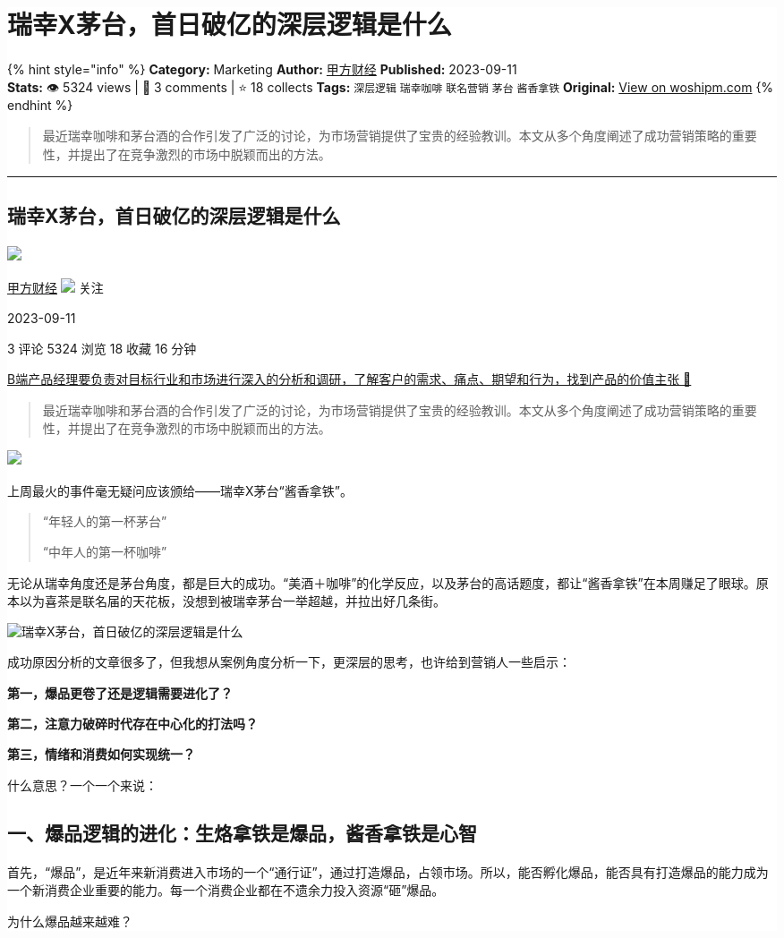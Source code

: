 # 瑞幸X茅台，首日破亿的深层逻辑是什么
{% hint style="info" %}
**Category:** Marketing
**Author:** [甲方财经](https://www.woshipm.com/u/928408)
**Published:** 2023-09-11  
**Stats:** 👁️ 5324 views | 💬 3 comments | ⭐ 18 collects
**Tags:** `深层逻辑` `瑞幸咖啡` `联名营销` `茅台` `酱香拿铁`
**Original:** [View on woshipm.com](https://www.woshipm.com/marketing/5902551.html)
{% endhint %}
> 最近瑞幸咖啡和茅台酒的合作引发了广泛的讨论，为市场营销提供了宝贵的经验教训。本文从多个角度阐述了成功营销策略的重要性，并提出了在竞争激烈的市场中脱颖而出的方法。

---

## 瑞幸X茅台，首日破亿的深层逻辑是什么

[![](https://image.woshipm.com/wp-files/2019/08/rR1DyaJbnXM0uP5xmTjt.png!/both/72x72)](https://www.woshipm.com/u/928408)

[甲方财经](https://www.woshipm.com/u/928408) ![](https://static.woshipm.com/tag/1122_1@2x.png) 关注

2023-09-11

3 评论 5324 浏览 18 收藏 16 分钟

[B端产品经理要负责对目标行业和市场进行深入的分析和调研，了解客户的需求、痛点、期望和行为，找到产品的价值主张 🔗](https://ke.qidianla.com/courses/bcpm)

> 最近瑞幸咖啡和茅台酒的合作引发了广泛的讨论，为市场营销提供了宝贵的经验教训。本文从多个角度阐述了成功营销策略的重要性，并提出了在竞争激烈的市场中脱颖而出的方法。

![](https://image.woshipm.com/2023/04/17/6f7da7ae-dcf5-11ed-9781-00163e0b5ff3.png)

上周最火的事件毫无疑问应该颁给——瑞幸X茅台“酱香拿铁”。

> “年轻人的第一杯茅台”
> 
> “中年人的第一杯咖啡”

无论从瑞幸角度还是茅台角度，都是巨大的成功。“美酒＋咖啡”的化学反应，以及茅台的高话题度，都让“酱香拿铁”在本周赚足了眼球。原本以为喜茶是联名届的天花板，没想到被瑞幸茅台一举超越，并拉出好几条街。

![瑞幸X茅台，首日破亿的深层逻辑是什么](https://image.yunyingpai.com/wp/2023/09/Iy7920c0qar8EakcqWEu.png)

成功原因分析的文章很多了，但我想从案例角度分析一下，更深层的思考，也许给到营销人一些启示：

**第一，爆品更卷了还是逻辑需要进化了？**

**第二，注意力破碎时代存在中心化的打法吗？**

**第三，情绪和消费如何实现统一？**

什么意思？一个一个来说：

## 一、爆品逻辑的进化：生烙拿铁是爆品，酱香拿铁是心智

首先，“爆品”，是近年来新消费进入市场的一个“通行证”，通过打造爆品，占领市场。所以，能否孵化爆品，能否具有打造爆品的能力成为一个新消费企业重要的能力。每一个消费企业都在不遗余力投入资源“砸”爆品。

为什么爆品越来越难？
